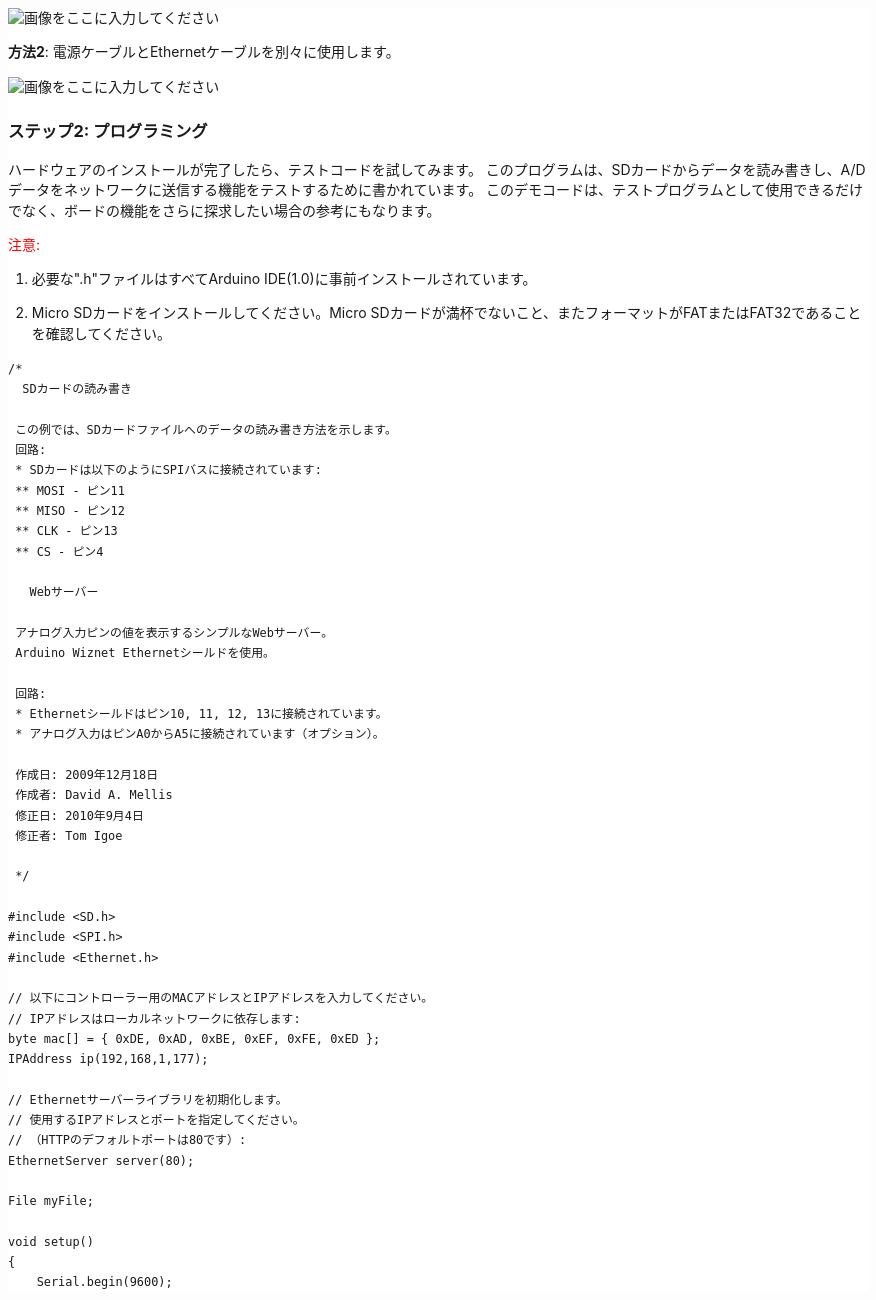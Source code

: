 ![画像をここに入力してください](https://files.seeedstudio.com/wiki/Seeeduino_Ethernet/img/Seeeduino_ethernet-3.jpg)

**方法2**: 電源ケーブルとEthernetケーブルを別々に使用します。

![画像をここに入力してください](https://files.seeedstudio.com/wiki/Seeeduino_Ethernet/img/Seeeduino_ethernet-4.jpg)

### ステップ2: プログラミング

ハードウェアのインストールが完了したら、テストコードを試してみます。
このプログラムは、SDカードからデータを読み書きし、A/Dデータをネットワークに送信する機能をテストするために書かれています。
このデモコードは、テストプログラムとして使用できるだけでなく、ボードの機能をさらに探求したい場合の参考にもなります。

<font color="red">注意:</font>

1. 必要な".h"ファイルはすべてArduino IDE(1.0)に事前インストールされています。

2. Micro SDカードをインストールしてください。Micro SDカードが満杯でないこと、またフォーマットがFATまたはFAT32であることを確認してください。

```
/*
  SDカードの読み書き

 この例では、SDカードファイルへのデータの読み書き方法を示します。
 回路:
 * SDカードは以下のようにSPIバスに接続されています:
 ** MOSI - ピン11
 ** MISO - ピン12
 ** CLK - ピン13
 ** CS - ピン4

   Webサーバー

 アナログ入力ピンの値を表示するシンプルなWebサーバー。
 Arduino Wiznet Ethernetシールドを使用。

 回路:
 * Ethernetシールドはピン10, 11, 12, 13に接続されています。
 * アナログ入力はピンA0からA5に接続されています（オプション）。

 作成日: 2009年12月18日
 作成者: David A. Mellis
 修正日: 2010年9月4日
 修正者: Tom Igoe

 */

#include <SD.h>
#include <SPI.h>
#include <Ethernet.h>

// 以下にコントローラー用のMACアドレスとIPアドレスを入力してください。
// IPアドレスはローカルネットワークに依存します:
byte mac[] = { 0xDE, 0xAD, 0xBE, 0xEF, 0xFE, 0xED };
IPAddress ip(192,168,1,177);

// Ethernetサーバーライブラリを初期化します。
// 使用するIPアドレスとポートを指定してください。
// （HTTPのデフォルトポートは80です）:
EthernetServer server(80);

File myFile;

void setup()
{
    Serial.begin(9600);
```